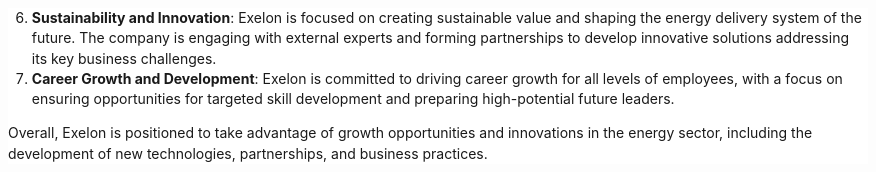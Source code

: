 6. **Sustainability and Innovation**: Exelon is focused on creating sustainable value and shaping the energy delivery system of the future. The company is engaging with external experts and forming partnerships to develop innovative solutions addressing its key business challenges.
7. **Career Growth and Development**: Exelon is committed to driving career growth for all levels of employees, with a focus on ensuring opportunities for targeted skill development and preparing high-potential future leaders.

Overall, Exelon is positioned to take advantage of growth opportunities and innovations in the energy sector, including the development of new technologies, partnerships, and business practices.

